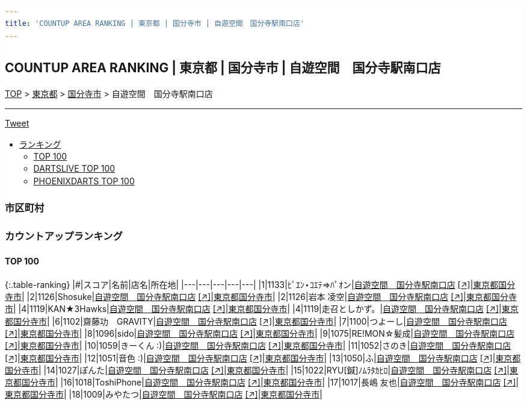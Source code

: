 ```yaml
---
title: 'COUNTUP AREA RANKING | 東京都 | 国分寺市 | 自遊空間　国分寺駅南口店'
---
```

## COUNTUP AREA RANKING | 東京都 | 国分寺市 | 自遊空間　国分寺駅南口店

[TOP](/darts/rank/) > [東京都](/darts/rank/東京都/) > [国分寺市](/darts/rank/東京都/国分寺市/) > 自遊空間　国分寺駅南口店

___

<a href="https://twitter.com/share?ref_src=twsrc%5Etfw" data-text="COUNTUP AREA RANKING | 東京都国分寺市自遊空間　国分寺駅南口店" class="twitter-share-button" data-hashtags="DARTSLIVE,PHOENIXDARTS,darts,ダーツ" data-show-count="false">Tweet</a>

* [ランキング](#カウントアップランキング)
    * [TOP 100](#top-100)
    * [DARTSLIVE TOP 100](#dartslive-top-100)
    * [PHOENIXDARTS TOP 100](#phoenixdarts-top-100)

### 市区町村

<ul>

</ul>

### カウントアップランキング

#### TOP 100



{:.table-ranking}
|#|スコア|名前|店名|所在地|
|---|---|---|---|---|
|1|1133|<span class="rank-name-dl">ﾋﾟｴﾝ⋆ｺｴﾃ⇒ﾊﾟｵン</span>|<a href="/darts/rank/shops/49d6333387be2e6c0d9b047a20a7ba1e.html">自遊空間　国分寺駅南口店</a> <a href="https://search.dartslive.com/jp/shop/49d6333387be2e6c0d9b047a20a7ba1e">[↗]</a>|<a href="/darts/rank/東京都/国分寺市">東京都国分寺市</a>|
|2|1126|<span class="rank-name-dl">Shosuke</span>|<a href="/darts/rank/shops/49d6333387be2e6c0d9b047a20a7ba1e.html">自遊空間　国分寺駅南口店</a> <a href="https://search.dartslive.com/jp/shop/49d6333387be2e6c0d9b047a20a7ba1e">[↗]</a>|<a href="/darts/rank/東京都/国分寺市">東京都国分寺市</a>|
|2|1126|<span class="rank-name-dl">岩本 凌空</span>|<a href="/darts/rank/shops/49d6333387be2e6c0d9b047a20a7ba1e.html">自遊空間　国分寺駅南口店</a> <a href="https://search.dartslive.com/jp/shop/49d6333387be2e6c0d9b047a20a7ba1e">[↗]</a>|<a href="/darts/rank/東京都/国分寺市">東京都国分寺市</a>|
|4|1119|<span class="rank-name-dl">KAN★3Hawks</span>|<a href="/darts/rank/shops/49d6333387be2e6c0d9b047a20a7ba1e.html">自遊空間　国分寺駅南口店</a> <a href="https://search.dartslive.com/jp/shop/49d6333387be2e6c0d9b047a20a7ba1e">[↗]</a>|<a href="/darts/rank/東京都/国分寺市">東京都国分寺市</a>|
|4|1119|<span class="rank-name-dl">走召としかず。</span>|<a href="/darts/rank/shops/49d6333387be2e6c0d9b047a20a7ba1e.html">自遊空間　国分寺駅南口店</a> <a href="https://search.dartslive.com/jp/shop/49d6333387be2e6c0d9b047a20a7ba1e">[↗]</a>|<a href="/darts/rank/東京都/国分寺市">東京都国分寺市</a>|
|6|1102|<span class="rank-name-dl">齋藤功　GRAVITY</span>|<a href="/darts/rank/shops/49d6333387be2e6c0d9b047a20a7ba1e.html">自遊空間　国分寺駅南口店</a> <a href="https://search.dartslive.com/jp/shop/49d6333387be2e6c0d9b047a20a7ba1e">[↗]</a>|<a href="/darts/rank/東京都/国分寺市">東京都国分寺市</a>|
|7|1100|<span class="rank-name-dl">つよーし</span>|<a href="/darts/rank/shops/49d6333387be2e6c0d9b047a20a7ba1e.html">自遊空間　国分寺駅南口店</a> <a href="https://search.dartslive.com/jp/shop/49d6333387be2e6c0d9b047a20a7ba1e">[↗]</a>|<a href="/darts/rank/東京都/国分寺市">東京都国分寺市</a>|
|8|1096|<span class="rank-name-dl">sido</span>|<a href="/darts/rank/shops/49d6333387be2e6c0d9b047a20a7ba1e.html">自遊空間　国分寺駅南口店</a> <a href="https://search.dartslive.com/jp/shop/49d6333387be2e6c0d9b047a20a7ba1e">[↗]</a>|<a href="/darts/rank/東京都/国分寺市">東京都国分寺市</a>|
|9|1075|<span class="rank-name-dl">RE!MON☆髪成</span>|<a href="/darts/rank/shops/49d6333387be2e6c0d9b047a20a7ba1e.html">自遊空間　国分寺駅南口店</a> <a href="https://search.dartslive.com/jp/shop/49d6333387be2e6c0d9b047a20a7ba1e">[↗]</a>|<a href="/darts/rank/東京都/国分寺市">東京都国分寺市</a>|
|10|1059|<span class="rank-name-dl">きーくん :)</span>|<a href="/darts/rank/shops/49d6333387be2e6c0d9b047a20a7ba1e.html">自遊空間　国分寺駅南口店</a> <a href="https://search.dartslive.com/jp/shop/49d6333387be2e6c0d9b047a20a7ba1e">[↗]</a>|<a href="/darts/rank/東京都/国分寺市">東京都国分寺市</a>|
|11|1052|<span class="rank-name-dl">さのき</span>|<a href="/darts/rank/shops/49d6333387be2e6c0d9b047a20a7ba1e.html">自遊空間　国分寺駅南口店</a> <a href="https://search.dartslive.com/jp/shop/49d6333387be2e6c0d9b047a20a7ba1e">[↗]</a>|<a href="/darts/rank/東京都/国分寺市">東京都国分寺市</a>|
|12|1051|<span class="rank-name-dl">音色 :)</span>|<a href="/darts/rank/shops/49d6333387be2e6c0d9b047a20a7ba1e.html">自遊空間　国分寺駅南口店</a> <a href="https://search.dartslive.com/jp/shop/49d6333387be2e6c0d9b047a20a7ba1e">[↗]</a>|<a href="/darts/rank/東京都/国分寺市">東京都国分寺市</a>|
|13|1050|<span class="rank-name-dl">ふ</span>|<a href="/darts/rank/shops/49d6333387be2e6c0d9b047a20a7ba1e.html">自遊空間　国分寺駅南口店</a> <a href="https://search.dartslive.com/jp/shop/49d6333387be2e6c0d9b047a20a7ba1e">[↗]</a>|<a href="/darts/rank/東京都/国分寺市">東京都国分寺市</a>|
|14|1027|<span class="rank-name-dl">ぽんた</span>|<a href="/darts/rank/shops/49d6333387be2e6c0d9b047a20a7ba1e.html">自遊空間　国分寺駅南口店</a> <a href="https://search.dartslive.com/jp/shop/49d6333387be2e6c0d9b047a20a7ba1e">[↗]</a>|<a href="/darts/rank/東京都/国分寺市">東京都国分寺市</a>|
|15|1022|<span class="rank-name-dl">RYU[鍼]ﾉﾑﾗﾀｶﾋﾛ</span>|<a href="/darts/rank/shops/49d6333387be2e6c0d9b047a20a7ba1e.html">自遊空間　国分寺駅南口店</a> <a href="https://search.dartslive.com/jp/shop/49d6333387be2e6c0d9b047a20a7ba1e">[↗]</a>|<a href="/darts/rank/東京都/国分寺市">東京都国分寺市</a>|
|16|1018|<span class="rank-name-dl">ToshiPhone</span>|<a href="/darts/rank/shops/49d6333387be2e6c0d9b047a20a7ba1e.html">自遊空間　国分寺駅南口店</a> <a href="https://search.dartslive.com/jp/shop/49d6333387be2e6c0d9b047a20a7ba1e">[↗]</a>|<a href="/darts/rank/東京都/国分寺市">東京都国分寺市</a>|
|17|1017|<span class="rank-name-dl">長嶋 友也</span>|<a href="/darts/rank/shops/49d6333387be2e6c0d9b047a20a7ba1e.html">自遊空間　国分寺駅南口店</a> <a href="https://search.dartslive.com/jp/shop/49d6333387be2e6c0d9b047a20a7ba1e">[↗]</a>|<a href="/darts/rank/東京都/国分寺市">東京都国分寺市</a>|
|18|1009|<span class="rank-name-dl">みやたつ</span>|<a href="/darts/rank/shops/49d6333387be2e6c0d9b047a20a7ba1e.html">自遊空間　国分寺駅南口店</a> <a href="https://search.dartslive.com/jp/shop/49d6333387be2e6c0d9b047a20a7ba1e">[↗]</a>|<a href="/darts/rank/東京都/国分寺市">東京都国分寺市</a>|